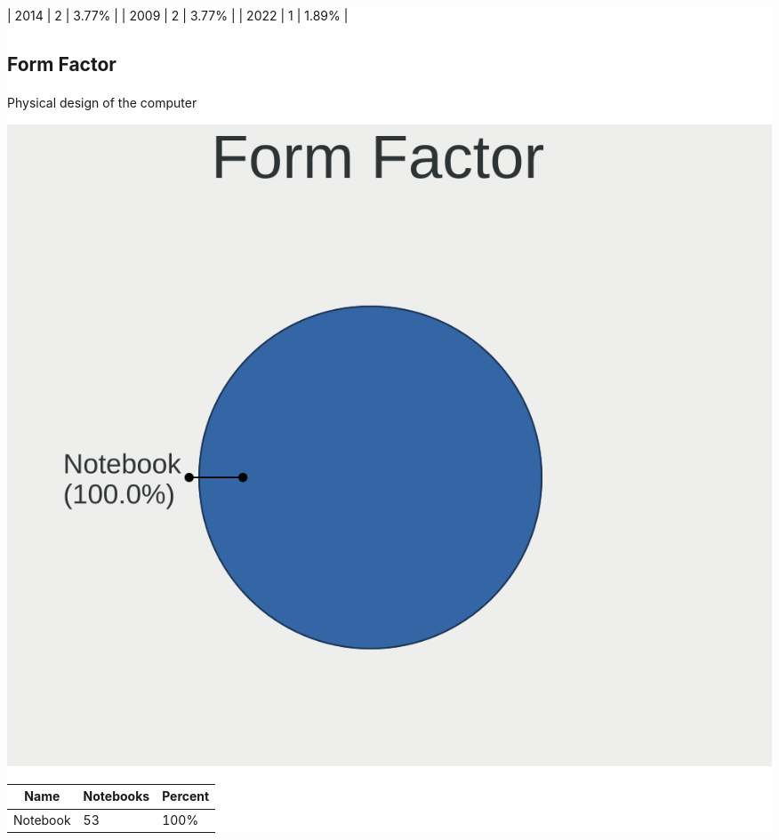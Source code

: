 | 2014 | 2         | 3.77%   |
| 2009 | 2         | 3.77%   |
| 2022 | 1         | 1.89%   |

Form Factor
-----------

Physical design of the computer

![Form Factor](./images/pie_chart/node_formfactor.svg)


| Name     | Notebooks | Percent |
|----------|-----------|---------|
| Notebook | 53        | 100%    |
